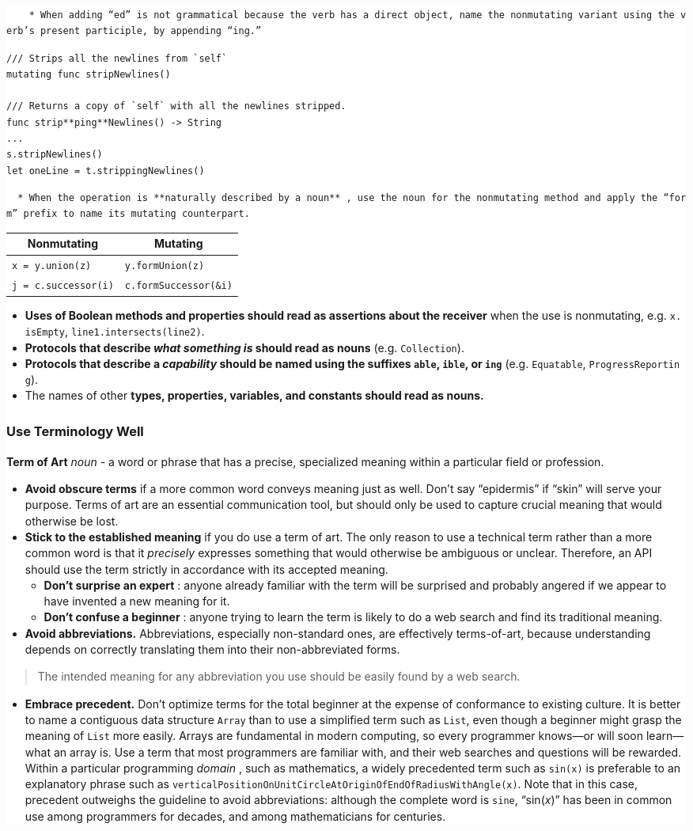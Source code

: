         * When adding “ed” is not grammatical because the verb has a direct object, name the nonmutating variant using the verb’s present participle, by appending “ing.”
```
/// Strips all the newlines from `self`
mutating func stripNewlines()

/// Returns a copy of `self` with all the newlines stripped.
func strip**ping**Newlines() -> String
...
s.stripNewlines()
let oneLine = t.strippingNewlines()

```

      * When the operation is **naturally described by a noun** , use the noun for the nonmutating method and apply the “form” prefix to name its mutating counterpart.
Nonmutating | Mutating  
---|---  
`x = y.union(z)` | `y.formUnion(z)`  
`j = c.successor(i)` | `c.formSuccessor(&i)`  
  * **Uses of Boolean methods and properties should read as assertions about the receiver** when the use is nonmutating, e.g. `x.isEmpty`, `line1.intersects(line2)`.
  * **Protocols that describe _what something is_ should read as nouns** (e.g. `Collection`).
  * **Protocols that describe a _capability_ should be named using the suffixes `able`, `ible`, or `ing`** (e.g. `Equatable`, `ProgressReporting`).
  * The names of other **types, properties, variables, and constants should read as nouns.**


### Use Terminology Well  

**Term of Art**
     _noun_ - a word or phrase that has a precise, specialized meaning within a particular field or profession.
  * **Avoid obscure terms** if a more common word conveys meaning just as well. Don’t say “epidermis” if “skin” will serve your purpose. Terms of art are an essential communication tool, but should only be used to capture crucial meaning that would otherwise be lost.
  * **Stick to the established meaning** if you do use a term of art.
The only reason to use a technical term rather than a more common word is that it _precisely_ expresses something that would otherwise be ambiguous or unclear. Therefore, an API should use the term strictly in accordance with its accepted meaning.
    * **Don’t surprise an expert** : anyone already familiar with the term will be surprised and probably angered if we appear to have invented a new meaning for it.
    * **Don’t confuse a beginner** : anyone trying to learn the term is likely to do a web search and find its traditional meaning.
  * **Avoid abbreviations.** Abbreviations, especially non-standard ones, are effectively terms-of-art, because understanding depends on correctly translating them into their non-abbreviated forms.
> The intended meaning for any abbreviation you use should be easily found by a web search.
  * **Embrace precedent.** Don’t optimize terms for the total beginner at the expense of conformance to existing culture.
It is better to name a contiguous data structure `Array` than to use a simplified term such as `List`, even though a beginner might grasp the meaning of `List` more easily. Arrays are fundamental in modern computing, so every programmer knows—or will soon learn—what an array is. Use a term that most programmers are familiar with, and their web searches and questions will be rewarded.
Within a particular programming _domain_ , such as mathematics, a widely precedented term such as `sin(x)` is preferable to an explanatory phrase such as `verticalPositionOnUnitCircleAtOriginOfEndOfRadiusWithAngle(x)`. Note that in this case, precedent outweighs the guideline to avoid abbreviations: although the complete word is `sine`, “sin(_x_)” has been in common use among programmers for decades, and among mathematicians for centuries.
